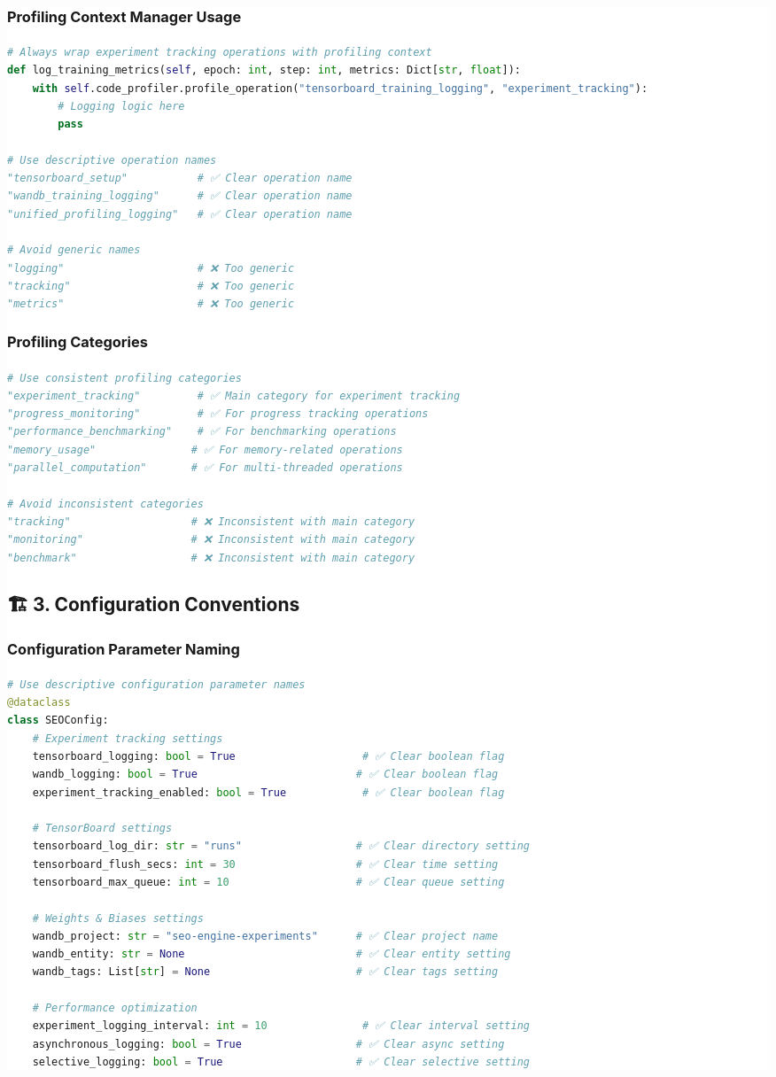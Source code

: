 ### **Profiling Context Manager Usage**
```python
# Always wrap experiment tracking operations with profiling context
def log_training_metrics(self, epoch: int, step: int, metrics: Dict[str, float]):
    with self.code_profiler.profile_operation("tensorboard_training_logging", "experiment_tracking"):
        # Logging logic here
        pass

# Use descriptive operation names
"tensorboard_setup"           # ✅ Clear operation name
"wandb_training_logging"      # ✅ Clear operation name
"unified_profiling_logging"   # ✅ Clear operation name

# Avoid generic names
"logging"                     # ❌ Too generic
"tracking"                    # ❌ Too generic
"metrics"                     # ❌ Too generic
```

### **Profiling Categories**
```python
# Use consistent profiling categories
"experiment_tracking"         # ✅ Main category for experiment tracking
"progress_monitoring"         # ✅ For progress tracking operations
"performance_benchmarking"    # ✅ For benchmarking operations
"memory_usage"               # ✅ For memory-related operations
"parallel_computation"       # ✅ For multi-threaded operations

# Avoid inconsistent categories
"tracking"                   # ❌ Inconsistent with main category
"monitoring"                 # ❌ Inconsistent with main category
"benchmark"                  # ❌ Inconsistent with main category
```

## 🏗️ **3. Configuration Conventions**

### **Configuration Parameter Naming**
```python
# Use descriptive configuration parameter names
@dataclass
class SEOConfig:
    # Experiment tracking settings
    tensorboard_logging: bool = True                    # ✅ Clear boolean flag
    wandb_logging: bool = True                         # ✅ Clear boolean flag
    experiment_tracking_enabled: bool = True            # ✅ Clear boolean flag
    
    # TensorBoard settings
    tensorboard_log_dir: str = "runs"                  # ✅ Clear directory setting
    tensorboard_flush_secs: int = 30                   # ✅ Clear time setting
    tensorboard_max_queue: int = 10                    # ✅ Clear queue setting
    
    # Weights & Biases settings
    wandb_project: str = "seo-engine-experiments"      # ✅ Clear project name
    wandb_entity: str = None                           # ✅ Clear entity setting
    wandb_tags: List[str] = None                       # ✅ Clear tags setting
    
    # Performance optimization
    experiment_logging_interval: int = 10               # ✅ Clear interval setting
    asynchronous_logging: bool = True                  # ✅ Clear async setting
    selective_logging: bool = True                     # ✅ Clear selective setting
```
